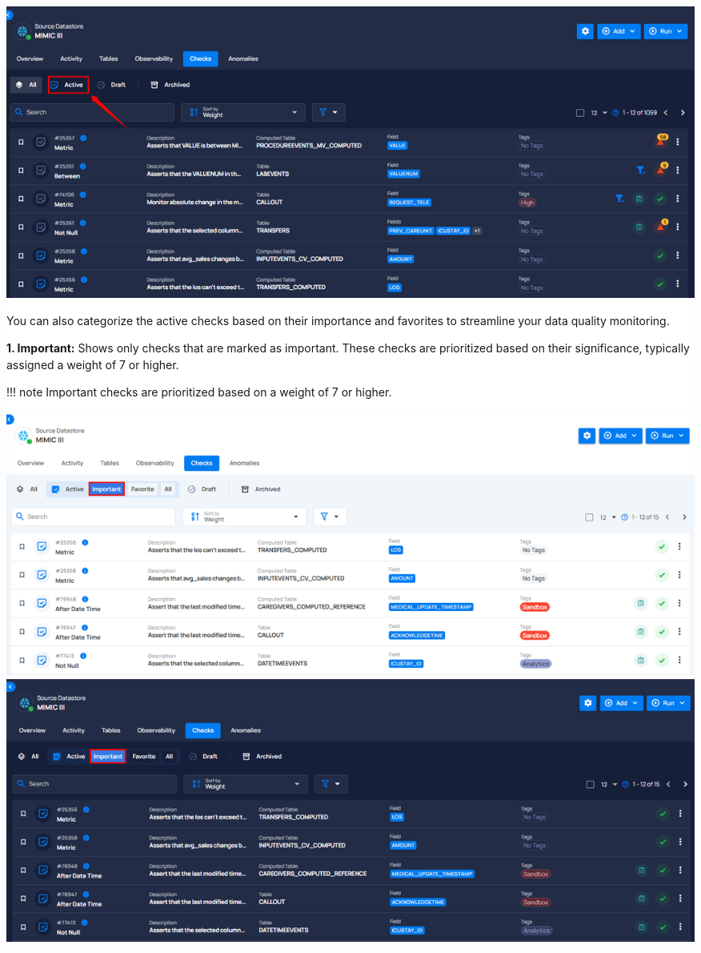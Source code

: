 ![active](../assets/datastore-checks/checks-datastore/active-dark-4.png#only-dark)

You can also categorize the active checks based on their importance and favorites to streamline your data quality monitoring.

**1. Important:** Shows only checks that are marked as important. These checks are prioritized based on their significance, typically assigned a weight of 7 or higher.

!!! note 
    Important checks are prioritized based on a weight of 7 or higher.

![important](../assets/datastore-checks/checks-datastore/important-light-5.png#only-light)
![important](../assets/datastore-checks/checks-datastore/important-dark-5.png#only-dark)